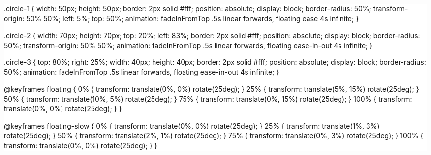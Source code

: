 .circle-1 {
  width: 50px;
  height: 50px;
  border: 2px solid #fff;
  position: absolute;
  display: block;
  border-radius: 50%;
  transform-origin: 50% 50%;
  left: 5%;
  top: 50%;
  animation: fadeInFromTop .5s linear forwards, floating ease 4s infinite; }

.circle-2 {
  width: 70px;
  height: 70px;
  top: 20%;
  left: 83%;
  border: 2px solid #fff;
  position: absolute;
  display: block;
  border-radius: 50%;
  transform-origin: 50% 50%;
  animation: fadeInFromTop .5s linear forwards, floating ease-in-out 4s infinite; }

.circle-3 {
  top: 80%;
  right: 25%;
  width: 40px;
  height: 40px;
  border: 2px solid #fff;
  position: absolute;
  display: block;
  border-radius: 50%;
  animation: fadeInFromTop .5s linear forwards, floating ease-in-out 4s infinite; }

@keyframes floating {
  0% {
    transform: translate(0%, 0%) rotate(25deg); }
  25% {
    transform: translate(5%, 15%) rotate(25deg); }
  50% {
    transform: translate(10%, 5%) rotate(25deg); }
  75% {
    transform: translate(0%, 15%) rotate(25deg); }
  100% {
    transform: translate(0%, 0%) rotate(25deg); } }

@keyframes floating-slow {
  0% {
    transform: translate(0%, 0%) rotate(25deg); }
  25% {
    transform: translate(1%, 3%) rotate(25deg); }
  50% {
    transform: translate(2%, 1%) rotate(25deg); }
  75% {
    transform: translate(0%, 3%) rotate(25deg); }
  100% {
    transform: translate(0%, 0%) rotate(25deg); } }
